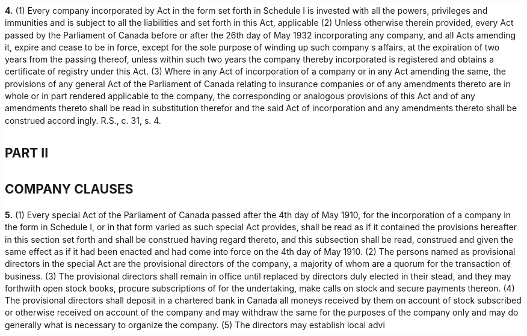 **4.** (1) Every company incorporated by Act
in the form set forth in Schedule I is invested
with all the powers, privileges and immunities
and is subject to all the liabilities and
set forth in this Act, applicable
(2) Unless otherwise therein provided, every
Act passed by the Parliament of
Canada before or after the 26th day of May
1932 incorporating any company, and all Acts
amending it, expire and cease to be in force,
except for the sole purpose of winding up
such company s affairs, at the expiration of
two years from the passing thereof, unless
within such two years the company thereby
incorporated is registered and obtains a
certificate of registry under this Act.
(3) Where in any Act of incorporation of a
company or in any Act amending the same,
the provisions of any general Act of the
Parliament of Canada relating to insurance
companies or of any amendments thereto are
in whole or in part rendered applicable to the
company, the corresponding or analogous
provisions of this Act and of any amendments
thereto shall be read in substitution therefor
and the said Act of incorporation and any
amendments thereto shall be construed accord
ingly. R.S., c. 31, s. 4.

## PART II

## COMPANY CLAUSES

**5.** (1) Every special Act of the Parliament
of Canada passed after the 4th day of May
1910, for the incorporation of a company in
the form in Schedule I, or in that form varied
as such special Act provides, shall be read as
if it contained the provisions hereafter in this
section set forth and shall be construed having
regard thereto, and this subsection shall be
read, construed and given the same effect as
if it had been enacted and had come into
force on the 4th day of May 1910.
(2) The persons named as provisional
directors in the special Act are the provisional
directors of the company, a majority of whom
are a quorum for the transaction of business.
(3) The provisional directors shall remain
in office until replaced by directors duly
elected in their stead, and they may forthwith
open stock books, procure subscriptions of
for the undertaking, make calls on stock
and secure payments thereon.
(4) The provisional directors shall deposit
in a chartered bank in Canada all moneys
received by them on account of stock
subscribed or otherwise received on account
of the company and may withdraw the same
for the purposes of the company only and
may do generally what is necessary to organize
the company.
(5) The directors may establish local advi